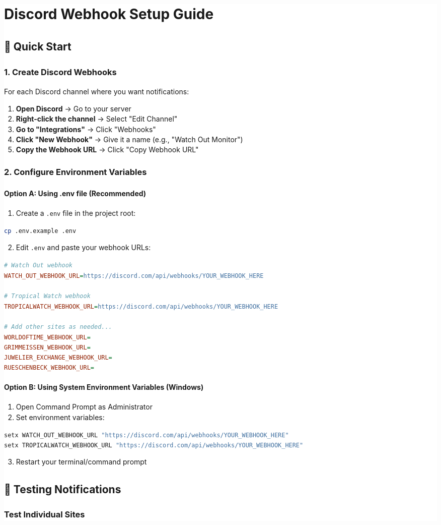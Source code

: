 # Discord Webhook Setup Guide

## 🎯 Quick Start

### 1. Create Discord Webhooks

For each Discord channel where you want notifications:

1. **Open Discord** → Go to your server
2. **Right-click the channel** → Select "Edit Channel"
3. **Go to "Integrations"** → Click "Webhooks"
4. **Click "New Webhook"** → Give it a name (e.g., "Watch Out Monitor")
5. **Copy the Webhook URL** → Click "Copy Webhook URL"

### 2. Configure Environment Variables

#### Option A: Using .env file (Recommended)

1. Create a `.env` file in the project root:
```bash
cp .env.example .env
```

2. Edit `.env` and paste your webhook URLs:
```ini
# Watch Out webhook
WATCH_OUT_WEBHOOK_URL=https://discord.com/api/webhooks/YOUR_WEBHOOK_HERE

# Tropical Watch webhook  
TROPICALWATCH_WEBHOOK_URL=https://discord.com/api/webhooks/YOUR_WEBHOOK_HERE

# Add other sites as needed...
WORLDOFTIME_WEBHOOK_URL=
GRIMMEISSEN_WEBHOOK_URL=
JUWELIER_EXCHANGE_WEBHOOK_URL=
RUESCHENBECK_WEBHOOK_URL=
```

#### Option B: Using System Environment Variables (Windows)

1. Open Command Prompt as Administrator
2. Set environment variables:
```cmd
setx WATCH_OUT_WEBHOOK_URL "https://discord.com/api/webhooks/YOUR_WEBHOOK_HERE"
setx TROPICALWATCH_WEBHOOK_URL "https://discord.com/api/webhooks/YOUR_WEBHOOK_HERE"
```

3. Restart your terminal/command prompt

## 🧪 Testing Notifications

### Test Individual Sites
